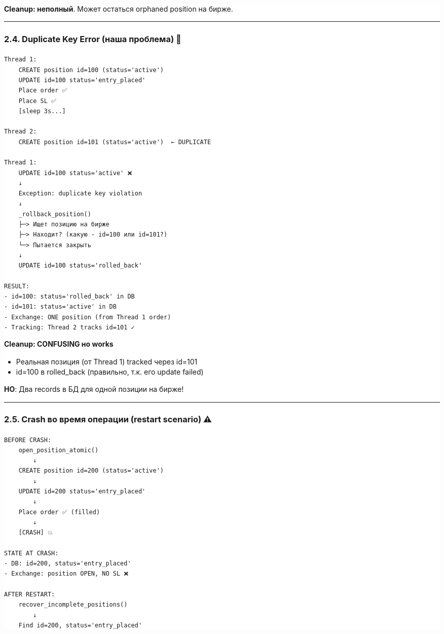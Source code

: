 **Cleanup: неполный**. Может остаться orphaned position на бирже.

---

### 2.4. Duplicate Key Error (наша проблема) 🔴

```
Thread 1:
    CREATE position id=100 (status='active')
    UPDATE id=100 status='entry_placed'
    Place order ✅
    Place SL ✅
    [sleep 3s...]

Thread 2:
    CREATE position id=101 (status='active')  ← DUPLICATE

Thread 1:
    UPDATE id=100 status='active' ❌
    ↓
    Exception: duplicate key violation
    ↓
    _rollback_position()
    ├─> Ищет позицию на бирже
    ├─> Находит? (какую - id=100 или id=101?)
    └─> Пытается закрыть
    ↓
    UPDATE id=100 status='rolled_back'

RESULT:
- id=100: status='rolled_back' in DB
- id=101: status='active' in DB
- Exchange: ONE position (from Thread 1 order)
- Tracking: Thread 2 tracks id=101 ✓
```

**Cleanup: CONFUSING но works**
- Реальная позиция (от Thread 1) tracked через id=101
- id=100 в rolled_back (правильно, т.к. его update failed)

**НО**: Два records в БД для одной позиции на бирже!

---

### 2.5. Crash во время операции (restart scenario) ⚠️

```
BEFORE CRASH:
    open_position_atomic()
        ↓
    CREATE position id=200 (status='active')
        ↓
    UPDATE id=200 status='entry_placed'
        ↓
    Place order ✅ (filled)
        ↓
    [CRASH] 💥

STATE AT CRASH:
- DB: id=200, status='entry_placed'
- Exchange: position OPEN, NO SL ❌

AFTER RESTART:
    recover_incomplete_positions()
        ↓
    Find id=200, status='entry_placed'
```